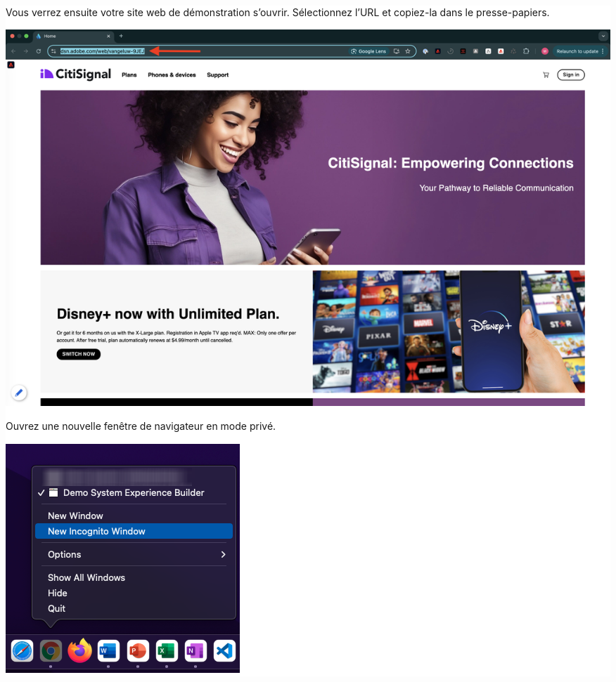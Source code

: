 Vous verrez ensuite votre site web de démonstration s’ouvrir. Sélectionnez l’URL et copiez-la dans le presse-papiers.

![DSN &#x200B;](../../../getting-started/gettingstarted/images/web3.png)

Ouvrez une nouvelle fenêtre de navigateur en mode privé.

![DSN &#x200B;](../../../getting-started/gettingstarted/images/web4.png)
